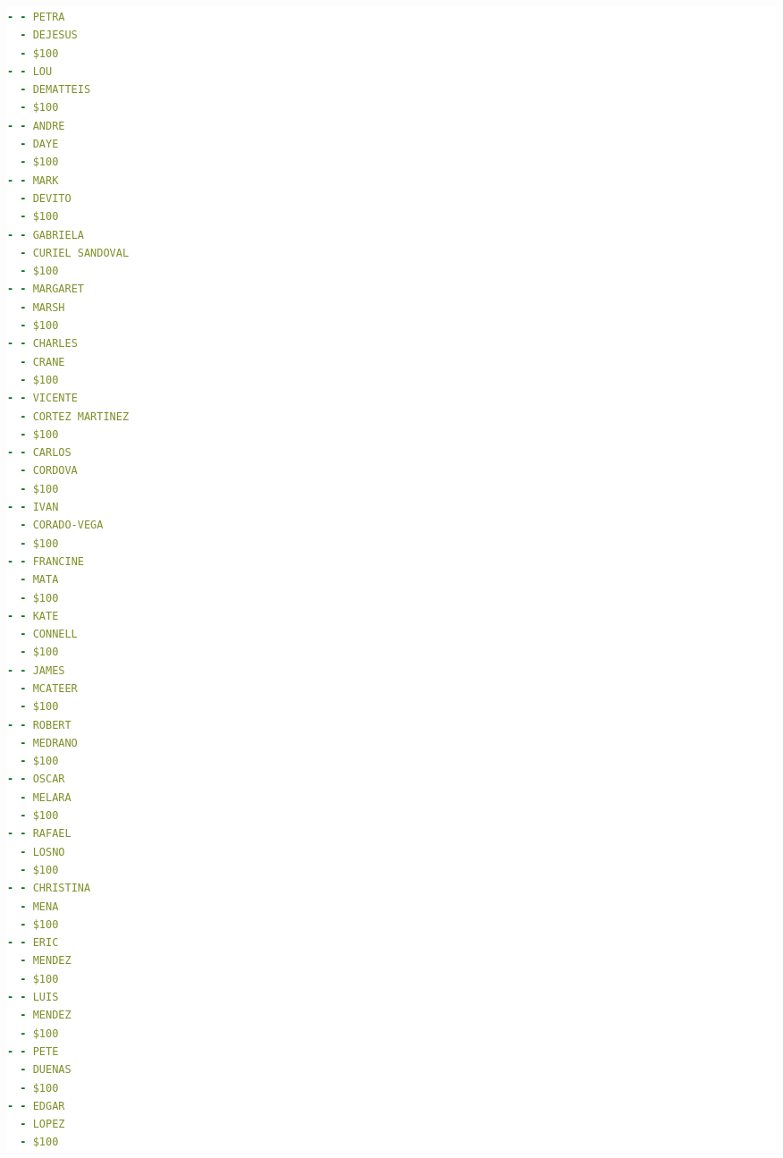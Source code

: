 ```yaml
- - PETRA
  - DEJESUS
  - $100
- - LOU
  - DEMATTEIS
  - $100
- - ANDRE
  - DAYE
  - $100
- - MARK
  - DEVITO
  - $100
- - GABRIELA
  - CURIEL SANDOVAL
  - $100
- - MARGARET
  - MARSH
  - $100
- - CHARLES
  - CRANE
  - $100
- - VICENTE
  - CORTEZ MARTINEZ
  - $100
- - CARLOS
  - CORDOVA
  - $100
- - IVAN
  - CORADO-VEGA
  - $100
- - FRANCINE
  - MATA
  - $100
- - KATE
  - CONNELL
  - $100
- - JAMES
  - MCATEER
  - $100
- - ROBERT
  - MEDRANO
  - $100
- - OSCAR
  - MELARA
  - $100
- - RAFAEL
  - LOSNO
  - $100
- - CHRISTINA
  - MENA
  - $100
- - ERIC
  - MENDEZ
  - $100
- - LUIS
  - MENDEZ
  - $100
- - PETE
  - DUENAS
  - $100
- - EDGAR
  - LOPEZ
  - $100
```